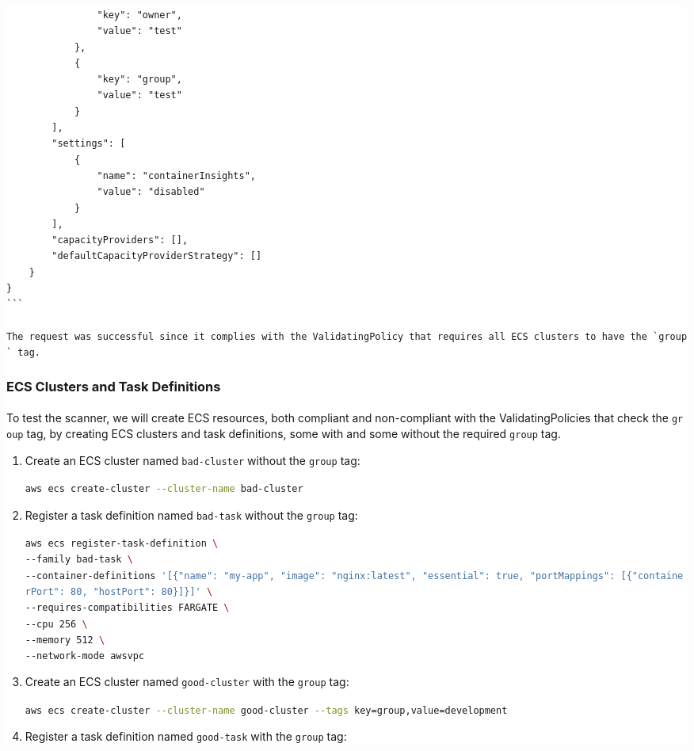                     "key": "owner",
                    "value": "test"
                },
                {
                    "key": "group",
                    "value": "test"
                }
            ],
            "settings": [
                {
                    "name": "containerInsights",
                    "value": "disabled"
                }
            ],
            "capacityProviders": [],
            "defaultCapacityProviderStrategy": []
        }
    }
    ```

    The request was successful since it complies with the ValidatingPolicy that requires all ECS clusters to have the `group` tag.

### ECS Clusters and Task Definitions

To test the scanner, we will create ECS resources, both compliant and non-compliant with the ValidatingPolicies that check the `group` tag, by creating ECS clusters and task definitions, some with and some without the required `group` tag.

1. Create an ECS cluster named `bad-cluster` without the `group` tag:

    ```bash
    aws ecs create-cluster --cluster-name bad-cluster
    ```

2. Register a task definition named `bad-task` without the `group` tag:

    ```bash
    aws ecs register-task-definition \
    --family bad-task \
    --container-definitions '[{"name": "my-app", "image": "nginx:latest", "essential": true, "portMappings": [{"containerPort": 80, "hostPort": 80}]}]' \
    --requires-compatibilities FARGATE \
    --cpu 256 \
    --memory 512 \
    --network-mode awsvpc
    ```

3. Create an ECS cluster named `good-cluster` with the `group` tag:

    ```bash
    aws ecs create-cluster --cluster-name good-cluster --tags key=group,value=development
    ```

4. Register a task definition named `good-task` with the `group` tag:
